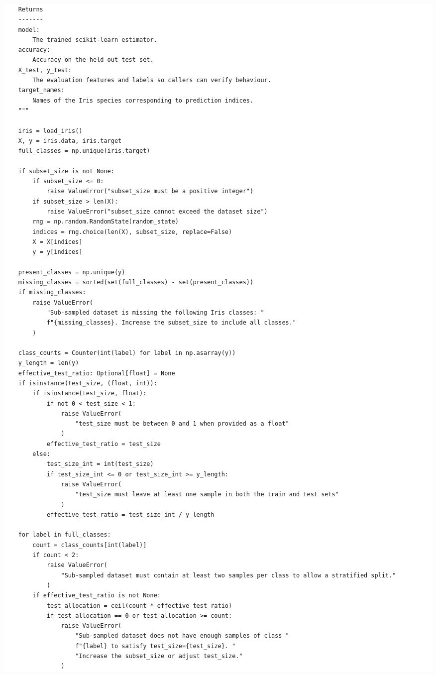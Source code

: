        Returns
        -------
        model:
            The trained scikit-learn estimator.
        accuracy:
            Accuracy on the held-out test set.
        X_test, y_test:
            The evaluation features and labels so callers can verify behaviour.
        target_names:
            Names of the Iris species corresponding to prediction indices.
        """

        iris = load_iris()
        X, y = iris.data, iris.target
        full_classes = np.unique(iris.target)

        if subset_size is not None:
            if subset_size <= 0:
                raise ValueError("subset_size must be a positive integer")
            if subset_size > len(X):
                raise ValueError("subset_size cannot exceed the dataset size")
            rng = np.random.RandomState(random_state)
            indices = rng.choice(len(X), subset_size, replace=False)
            X = X[indices]
            y = y[indices]

        present_classes = np.unique(y)
        missing_classes = sorted(set(full_classes) - set(present_classes))
        if missing_classes:
            raise ValueError(
                "Sub-sampled dataset is missing the following Iris classes: "
                f"{missing_classes}. Increase the subset_size to include all classes."
            )

        class_counts = Counter(int(label) for label in np.asarray(y))
        y_length = len(y)
        effective_test_ratio: Optional[float] = None
        if isinstance(test_size, (float, int)):
            if isinstance(test_size, float):
                if not 0 < test_size < 1:
                    raise ValueError(
                        "test_size must be between 0 and 1 when provided as a float"
                    )
                effective_test_ratio = test_size
            else:
                test_size_int = int(test_size)
                if test_size_int <= 0 or test_size_int >= y_length:
                    raise ValueError(
                        "test_size must leave at least one sample in both the train and test sets"
                    )
                effective_test_ratio = test_size_int / y_length

        for label in full_classes:
            count = class_counts[int(label)]
            if count < 2:
                raise ValueError(
                    "Sub-sampled dataset must contain at least two samples per class to allow a stratified split."
                )
            if effective_test_ratio is not None:
                test_allocation = ceil(count * effective_test_ratio)
                if test_allocation == 0 or test_allocation >= count:
                    raise ValueError(
                        "Sub-sampled dataset does not have enough samples of class "
                        f"{label} to satisfy test_size={test_size}. "
                        "Increase the subset_size or adjust test_size."
                    )
